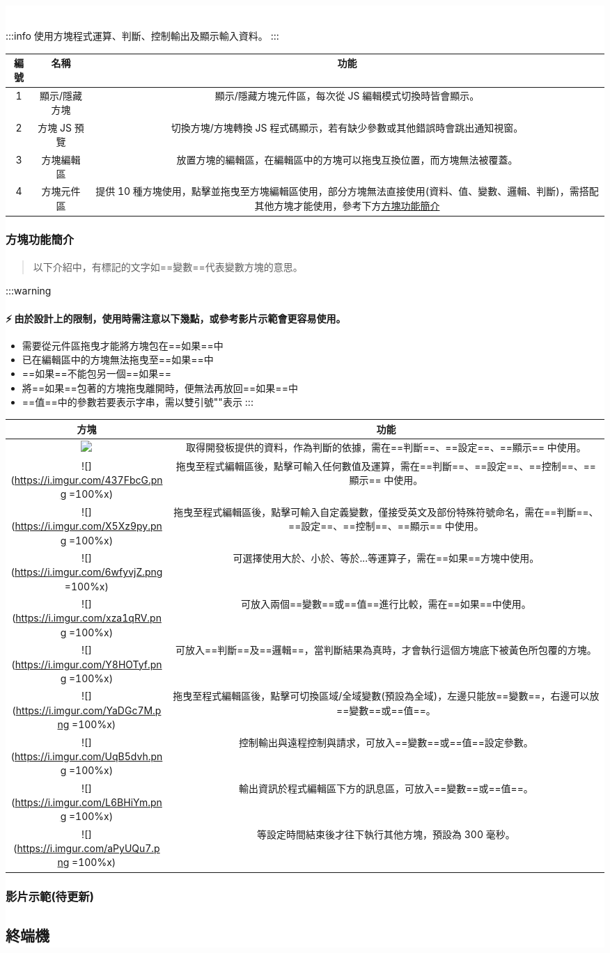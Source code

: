 <br>

:::info
使用方塊程式運算、判斷、控制輸出及顯示輸入資料。
:::

| 編號 |     名稱      |                                                                              功能                                                                               |
| :--: | :-----------: | :-------------------------------------------------------------------------------------------------------------------------------------------------------------: |
|  1   | 顯示/隱藏方塊 |                                                     顯示/隱藏方塊元件區，每次從 JS 編輯模式切換時皆會顯示。                                                     |
|  2   | 方塊 JS 預覽  |                                            切換方塊/方塊轉換 JS 程式碼顯示，若有缺少參數或其他錯誤時會跳出通知視窗。                                            |
|  3   |  方塊編輯區   |                                             放置方塊的編輯區，在編輯區中的方塊可以拖曳互換位置，而方塊無法被覆蓋。                                              |
|  4   |  方塊元件區   | 提供 10 種方塊使用，點擊並拖曳至方塊編輯區使用，部分方塊無法直接使用(資料、值、變數、邏輯、判斷)，需搭配其他方塊才能使用，參考下方[方塊功能簡介](#方塊功能簡介) |

### 方塊功能簡介

> 以下介紹中，有標記的文字如==變數==代表變數方塊的意思。

:::warning

#### :zap: 由於設計上的限制，使用時需注意以下幾點，或參考影片示範會更容易使用。

- 需要從元件區拖曳才能將方塊包在==如果==中
- 已在編輯區中的方塊無法拖曳至==如果==中
- ==如果==不能包另一個==如果==
- 將==如果==包著的方塊拖曳離開時，便無法再放回==如果==中
- ==值==中的參數若要表示字串，需以雙引號""表示
  :::

|                    方塊                     |                                                            功能                                                             |
| :-----------------------------------------: | :-------------------------------------------------------------------------------------------------------------------------: |
|    ![](https://i.imgur.com/k1EGu6p.png)     |                       取得開發板提供的資料，作為判斷的依據，需在==判斷==、==設定==、==顯示== 中使用。                       |
| ![](https://i.imgur.com/437FbcG.png =100%x) |              拖曳至程式編輯區後，點擊可輸入任何數值及運算，需在==判斷==、==設定==、==控制==、==顯示== 中使用。              |
| ![](https://i.imgur.com/X5Xz9py.png =100%x) | 拖曳至程式編輯區後，點擊可輸入自定義變數，僅接受英文及部份特殊符號命名，需在==判斷==、==設定==、==控制==、==顯示== 中使用。 |
| ![](https://i.imgur.com/6wfyvjZ.png =100%x) |                               可選擇使用大於、小於、等於...等運算子，需在==如果==方塊中使用。                               |
| ![](https://i.imgur.com/xza1qRV.png =100%x) |                                  可放入兩個==變數==或==值==進行比較，需在==如果==中使用。                                   |
| ![](https://i.imgur.com/Y8HOTyf.png =100%x) |                    可放入==判斷==及==邏輯==，當判斷結果為真時，才會執行這個方塊底下被黃色所包覆的方塊。                     |
| ![](https://i.imgur.com/YaDGc7M.png =100%x) |          拖曳至程式編輯區後，點擊可切換區域/全域變數(預設為全域)，左邊只能放==變數==，右邊可以放==變數==或==值==。          |
| ![](https://i.imgur.com/UqB5dvh.png =100%x) |                                 控制輸出與遠程控制與請求，可放入==變數==或==值==設定參數。                                  |
| ![](https://i.imgur.com/L6BHiYm.png =100%x) |                                 輸出資訊於程式編輯區下方的訊息區，可放入==變數==或==值==。                                  |
| ![](https://i.imgur.com/aPyUQu7.png =100%x) |                                    等設定時間結束後才往下執行其他方塊，預設為 300 毫秒。                                    |

### 影片示範(待更新)

## 終端機

